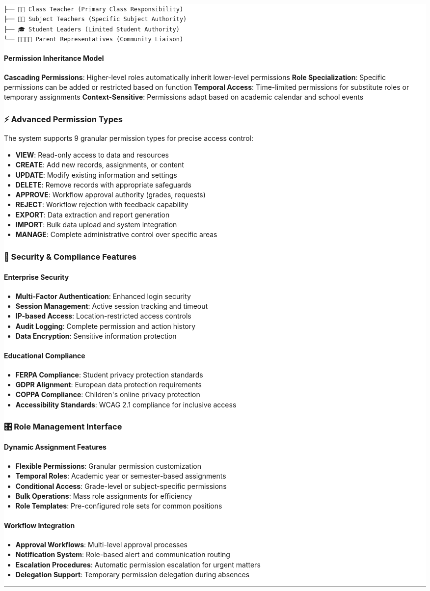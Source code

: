```
├── 👨‍🏫 Class Teacher (Primary Class Responsibility)
├── 👨‍🏫 Subject Teachers (Specific Subject Authority)
├── 🎓 Student Leaders (Limited Student Authority)
└── 👨‍👩‍👧‍👦 Parent Representatives (Community Liaison)
```

#### **Permission Inheritance Model**

**Cascading Permissions**: Higher-level roles automatically inherit lower-level permissions
**Role Specialization**: Specific permissions can be added or restricted based on function
**Temporal Access**: Time-limited permissions for substitute roles or temporary assignments
**Context-Sensitive**: Permissions adapt based on academic calendar and school events

### **⚡ Advanced Permission Types**

The system supports 9 granular permission types for precise access control:

- **VIEW**: Read-only access to data and resources
- **CREATE**: Add new records, assignments, or content
- **UPDATE**: Modify existing information and settings
- **DELETE**: Remove records with appropriate safeguards
- **APPROVE**: Workflow approval authority (grades, requests)
- **REJECT**: Workflow rejection with feedback capability
- **EXPORT**: Data extraction and report generation
- **IMPORT**: Bulk data upload and system integration
- **MANAGE**: Complete administrative control over specific areas

### **🔐 Security & Compliance Features**

#### **Enterprise Security**
- **Multi-Factor Authentication**: Enhanced login security
- **Session Management**: Active session tracking and timeout
- **IP-based Access**: Location-restricted access controls
- **Audit Logging**: Complete permission and action history
- **Data Encryption**: Sensitive information protection

#### **Educational Compliance**
- **FERPA Compliance**: Student privacy protection standards
- **GDPR Alignment**: European data protection requirements
- **COPPA Compliance**: Children's online privacy protection
- **Accessibility Standards**: WCAG 2.1 compliance for inclusive access

### **🎛️ Role Management Interface**

#### **Dynamic Assignment Features**
- **Flexible Permissions**: Granular permission customization
- **Temporal Roles**: Academic year or semester-based assignments
- **Conditional Access**: Grade-level or subject-specific permissions
- **Bulk Operations**: Mass role assignments for efficiency
- **Role Templates**: Pre-configured role sets for common positions

#### **Workflow Integration**
- **Approval Workflows**: Multi-level approval processes
- **Notification System**: Role-based alert and communication routing
- **Escalation Procedures**: Automatic permission escalation for urgent matters
- **Delegation Support**: Temporary permission delegation during absences

---